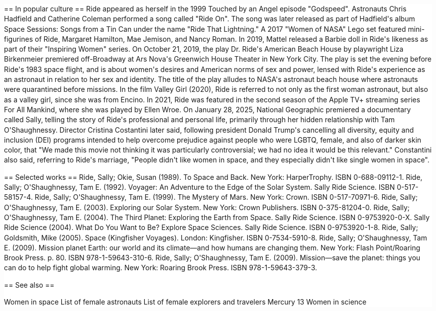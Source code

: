 
== In popular culture ==
Ride appeared as herself in the 1999 Touched by an Angel episode "Godspeed".
Astronauts Chris Hadfield and Catherine Coleman performed a song called "Ride On". The song was later released as part of Hadfield's album Space Sessions: Songs from a Tin Can under the name "Ride That Lightning."
A 2017 "Women of NASA" Lego set featured mini-figurines of Ride, Margaret Hamilton, Mae Jemison, and Nancy Roman.
In 2019, Mattel released a Barbie doll in Ride's likeness as part of their "Inspiring Women" series.
On October 21, 2019, the play Dr. Ride's American Beach House by playwright Liza Birkenmeier premiered off-Broadway at Ars Nova's Greenwich House Theater in New York City. The play is set the evening before Ride's 1983 space flight, and is about women's desires and American norms of sex and power, lensed with Ride's experience as an astronaut in relation to her sex and identity. The title of the play alludes to NASA's astronaut beach house where astronauts were quarantined before missions.
In the film Valley Girl (2020), Ride is referred to not only as the first woman astronaut, but also as a valley girl, since she was from Encino.
In 2021, Ride was featured in the second season of the Apple TV+ streaming series For All Mankind, where she was played by Ellen Wroe.
On January 28, 2025, National Geographic premiered a documentary called Sally, telling the story of Ride's professional and personal life, primarily through her hidden relationship with Tam O'Shaughnessy. Director Cristina Costantini later said, following president Donald Trump's cancelling all diversity, equity and inclusion (DEI) programs intended to help overcome prejudice against people who were LGBTQ, female, and also of darker skin color, that "We made this movie not thinking it was particularly controversial; we had no idea it would be this relevant." Constantini also said, referring to Ride's marriage, "People didn't like women in space, and they especially didn't like single women in space".


== Selected works ==
Ride, Sally; Okie, Susan (1989). To Space and Back. New York: HarperTrophy. ISBN 0-688-09112-1.
Ride, Sally; O'Shaughnessy, Tam E. (1992). Voyager: An Adventure to the Edge of the Solar System. Sally Ride Science. ISBN 0-517-58157-4.
Ride, Sally; O'Shaughnessy, Tam E. (1999). The Mystery of Mars. New York: Crown. ISBN 0-517-70971-6.
Ride, Sally; O'Shaughnessy, Tam E. (2003). Exploring our Solar System. New York: Crown Publishers. ISBN 0-375-81204-0.
Ride, Sally; O'Shaughnessy, Tam E. (2004). The Third Planet: Exploring the Earth from Space. Sally Ride Science. ISBN 0-9753920-0-X.
Sally Ride Science (2004). What Do You Want to Be? Explore Space Sciences. Sally Ride Science. ISBN 0-9753920-1-8.
Ride, Sally; Goldsmith, Mike (2005). Space (Kingfisher Voyages). London: Kingfisher. ISBN 0-7534-5910-8.
Ride, Sally; O'Shaughnessy, Tam E. (2009). Mission planet Earth: our world and its climate—and how humans are changing them. New York: Flash Point/Roaring Brook Press. p. 80. ISBN 978-1-59643-310-6.
Ride, Sally; O'Shaughnessy, Tam E. (2009). Mission—save the planet: things you can do to help fight global warming. New York: Roaring Brook Press. ISBN 978-1-59643-379-3.


== See also ==

Women in space
List of female astronauts
List of female explorers and travelers
Mercury 13
Women in science
